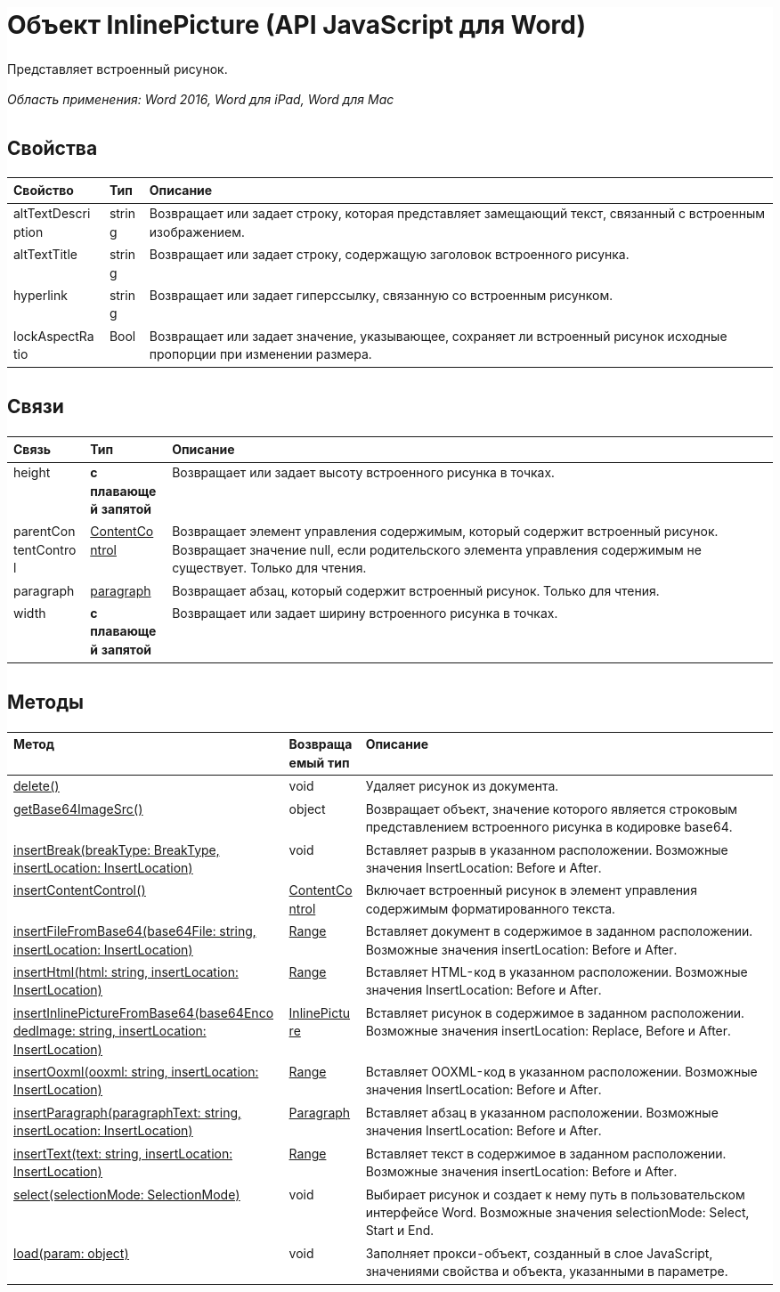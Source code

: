 ﻿# Объект InlinePicture (API JavaScript для Word)

Представляет встроенный рисунок.

_Область применения: Word 2016, Word для iPad, Word для Mac_

## Свойства
| Свойство     | Тип   |Описание
|:---------------|:--------|:----------|
|altTextDescription|string|Возвращает или задает строку, которая представляет замещающий текст, связанный с встроенным изображением.|
|altTextTitle|string|Возвращает или задает строку, содержащую заголовок встроенного рисунка.|
|hyperlink|string|Возвращает или задает гиперссылку, связанную со встроенным рисунком.|
|lockAspectRatio|Bool|Возвращает или задает значение, указывающее, сохраняет ли встроенный рисунок исходные пропорции при изменении размера.|

## Связи
| Связь | Тип   |Описание|
|:---------------|:--------|:----------|
|height|**с плавающей запятой**|Возвращает или задает высоту встроенного рисунка в точках. |
|parentContentControl|[ContentControl](contentcontrol.md)|Возвращает элемент управления содержимым, который содержит встроенный рисунок. Возвращает значение null, если родительского элемента управления содержимым не существует. Только для чтения.|
|paragraph|[paragraph](paragraph.md)|Возвращает абзац, который содержит встроенный рисунок. Только для чтения.
|width|**с плавающей запятой**|Возвращает или задает ширину встроенного рисунка в точках.|

## Методы

| Метод           | Возвращаемый тип    |Описание|
|:---------------|:--------|:----------|
|[delete()](#delete)|void|Удаляет рисунок из документа.|
|[getBase64ImageSrc()](#getbase64imagesrc)|object|Возвращает объект, значение которого является строковым представлением встроенного рисунка в кодировке base64.|
|[insertBreak(breakType: BreakType, insertLocation: InsertLocation)](#insertbreakbreaktype-breaktype-insertlocation-insertlocation)|void|Вставляет разрыв в указанном расположении. Возможные значения InsertLocation: Before и After.|
|[insertContentControl()](#insertcontentcontrol)|[ContentControl](contentcontrol.md)|Включает встроенный рисунок в элемент управления содержимым форматированного текста.|
|[insertFileFromBase64(base64File: string, insertLocation: InsertLocation)](#insertfilefrombase64base64file-string-insertlocation-insertlocation)|[Range](range.md)|Вставляет документ в содержимое в заданном расположении. Возможные значения insertLocation: Before и After.|
|[insertHtml(html: string, insertLocation: InsertLocation)](#inserthtmlhtml-string-insertlocation-insertlocation)|[Range](range.md)|Вставляет HTML-код в указанном расположении. Возможные значения InsertLocation: Before и After.|
|[insertInlinePictureFromBase64(base64EncodedImage: string, insertLocation: InsertLocation)](#insertinlinepicturefrombase64base64encodedimage-string-insertlocation-insertlocation)|[InlinePicture](inlinepicture.md)|Вставляет рисунок в содержимое в заданном расположении. Возможные значения insertLocation: Replace, Before и After. |
|[insertOoxml(ooxml: string, insertLocation: InsertLocation)](#insertooxmlooxml-string-insertlocation-insertlocation)|[Range](range.md)|Вставляет OOXML-код в указанном расположении. Возможные значения InsertLocation: Before и After.|
|[insertParagraph(paragraphText: string, insertLocation: InsertLocation)](#insertparagraphparagraphtext-string-insertlocation-insertlocation)|[Paragraph](paragraph.md)|Вставляет абзац в указанном расположении. Возможные значения InsertLocation: Before и After.|
|[insertText(text: string, insertLocation: InsertLocation)](#inserttexttext-string-insertlocation-insertlocation)|[Range](range.md)|Вставляет текст в содержимое в заданном расположении. Возможные значения insertLocation: Before и After.|
|[select(selectionMode: SelectionMode)](#selectselectionmode-selectionmode)|void|Выбирает рисунок и создает к нему путь в пользовательском интерфейсе Word. Возможные значения selectionMode: Select, Start и End.|
|[load(param: object)](#loadparam-object)|void|Заполняет прокси-объект, созданный в слое JavaScript, значениями свойства и объекта, указанными в параметре.|
